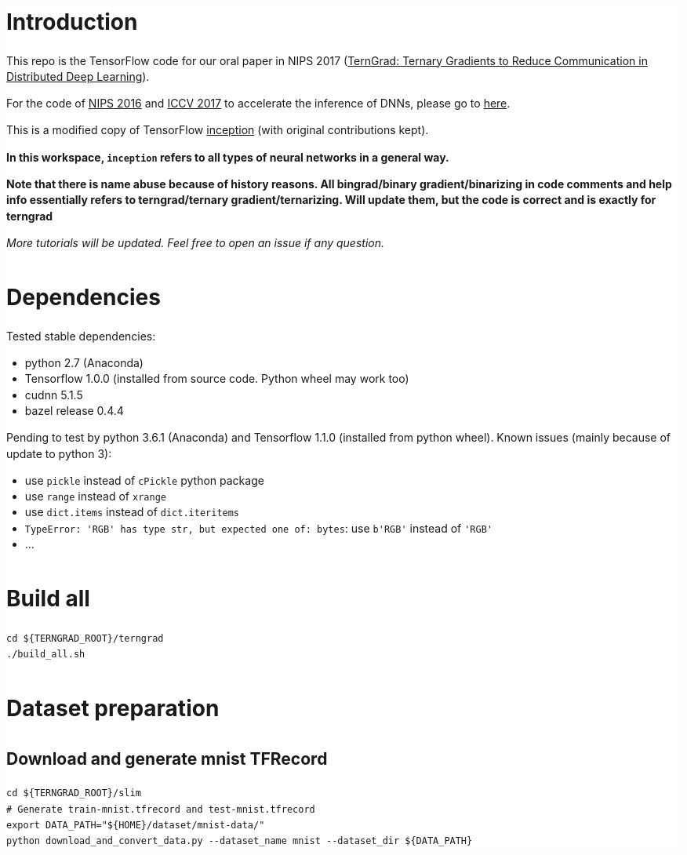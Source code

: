 
# Introduction
This repo is the TensorFlow code for our oral paper in NIPS 2017 ([TernGrad: Ternary Gradients to Reduce Communication in Distributed Deep Learning](https://arxiv.org/abs/1705.07878)).

For the code of [NIPS 2016](http://papers.nips.cc/paper/6504-learning-structured-sparsity-in-deep-neural-networks.pdf) and [ICCV 2017](https://arxiv.org/abs/1703.09746) to accelerate the inference of DNNs, please go to [here](https://github.com/wenwei202/caffe).

This is a modified copy of TensorFlow [inception](https://github.com/tensorflow/models/tree/master/inception) (with original contributions kept). 

**In this workspace, `inception` refers to all types of neural networks in a general way.**

**Note that there is name abuse because of history reasons. All bingrad/binary gradient/binarizing in code comments and help info essentially refers to terngrad/ternary gradient/ternarizing. Will update them, but the code is correct and is exactly for terngrad**

*More tutorials will be updated. Feel free to open an issue if any question.*

# Dependencies
Tested stable dependencies:
* python 2.7 (Anaconda)
* Tensorflow 1.0.0 (installed from source code. Python wheel may work too)
* cudnn 5.1.5
* bazel release 0.4.4

Pending to test by python 3.6.1 (Anaconda) and Tensorflow 1.1.0 (installed from python wheel). Known issues (mainly because of update to python 3):
* use `pickle` instead of `cPickle` python package
* use `range` instead of `xrange`
* use `dict.items` instead of `dict.iteritems` 
* `TypeError: 'RGB' has type str, but expected one of: bytes`: use `b'RGB'` instead of `'RGB'`
* ...


# Build all
```
cd ${TERNGRAD_ROOT}/terngrad
./build_all.sh
```
# Dataset preparation
## Download and generate mnist TFRecord

```
cd ${TERNGRAD_ROOT}/slim
# Generate train-mnist.tfrecord and test-mnist.tfrecord
export DATA_PATH="${HOME}/dataset/mnist-data/"
python download_and_convert_data.py --dataset_name mnist --dataset_dir ${DATA_PATH}
```
